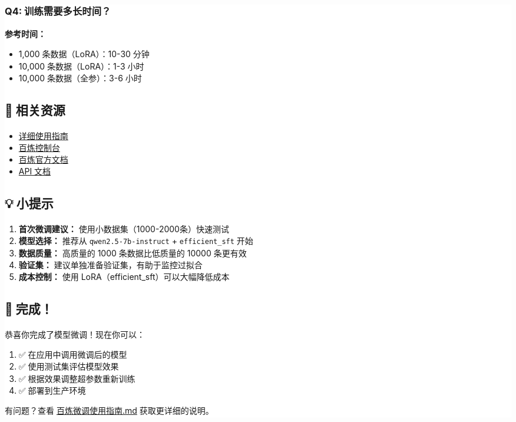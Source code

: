 ### Q4: 训练需要多长时间？

**参考时间：**
- 1,000 条数据（LoRA）：10-30 分钟
- 10,000 条数据（LoRA）：1-3 小时
- 10,000 条数据（全参）：3-6 小时

## 🔗 相关资源

- [详细使用指南](./百炼微调使用指南.md)
- [百炼控制台](https://bailian.console.aliyun.com/)
- [百炼官方文档](https://help.aliyun.com/zh/model-studio/)
- [API 文档](https://help.aliyun.com/zh/model-studio/developer-reference/fine-tune-api)

## 💡 小提示

1. **首次微调建议：** 使用小数据集（1000-2000条）快速测试
2. **模型选择：** 推荐从 `qwen2.5-7b-instruct` + `efficient_sft` 开始
3. **数据质量：** 高质量的 1000 条数据比低质量的 10000 条更有效
4. **验证集：** 建议单独准备验证集，有助于监控过拟合
5. **成本控制：** 使用 LoRA（efficient_sft）可以大幅降低成本

## 🎉 完成！

恭喜你完成了模型微调！现在你可以：

1. ✅ 在应用中调用微调后的模型
2. ✅ 使用测试集评估模型效果
3. ✅ 根据效果调整超参数重新训练
4. ✅ 部署到生产环境

有问题？查看 [百炼微调使用指南.md](./百炼微调使用指南.md) 获取更详细的说明。

